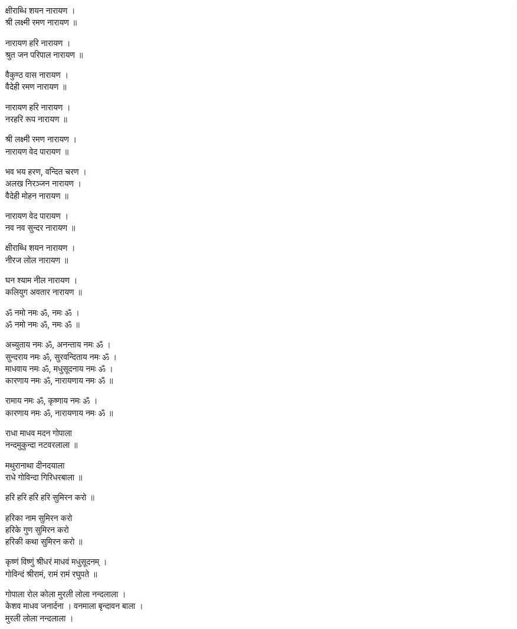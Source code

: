 क्षीराब्धि शयन नारायण ।  
श्री लक्ष्मी रमण नारायण ॥  
  
नारायण हरि नारायण ।  
श्रुत जन परिपाल नारायण ॥  
  
वैकुण्ठ वास नारायण ।  
वैदेही रमण नारायण ॥  
  
नारायण हरि नारायण ।  
नरहरि रूप नारायण ॥  
  
  
श्री लक्ष्मी रमण नारायण ।  
नारायण वेद पारायण ॥  
  
भव भय हरण, वन्दित चरण ।  
अलख निरञ्जन नारायण ।  
वैदेही मोहन नारायण ॥  
  
  
नारायण वेद पारायण ।  
नव नव सुन्दर नारायण ॥  
  
क्षीराब्धि शयन नारायण ।  
नीरज लोल नारायण ॥  
  
घन श्याम नील नारायण ।  
कलियुग अवतार नारायण ॥  
  
  
ॐ नमो नमः ॐ, नमः ॐ ।  
ॐ नमो नमः ॐ, नमः ॐ ॥  
  
अच्युताय नमः ॐ, अनन्ताय नमः ॐ ।  
सुन्दराय नमः ॐ, सुरवन्दिताय नमः ॐ ।  
माधवाय नमः ॐ, मधुसूदनाय नमः ॐ ।  
कारणाय नमः ॐ, नारायणाय नमः ॐ ॥  
  
रामाय नमः ॐ, कृष्णाय नमः ॐ ।  
कारणाय नमः ॐ, नारायणाय नमः ॐ ॥  
  
  
राधा माधव मदन गोपाला  
नन्दमुकुन्दा नटवरलाला ॥  
  
मथुरानाथा दीनदयाला  
राधे गोविन्दा गिरिधरबाला ॥  
  
  
हरि हरि हरि हरि सुमिरन करो ॥  
  
हरिका नाम सुमिरन करो  
हरिके गुण सुमिरन करो  
हरिकी कथा सुमिरन करो ॥  
  
  
कृष्णं विष्णुं श्रीधरं माधवं मधुसूदनम् ।  
गोविन्दं श्रीरामं, रामं रामं रघुपते ॥  
  
  
गोपाला रोल कोला मुरली लोला नन्दलाला ।  
केशव माधव जनार्दना । वनमाला बृन्दावन बाला ।  
मुरली लोला नन्दलाला ।  
  